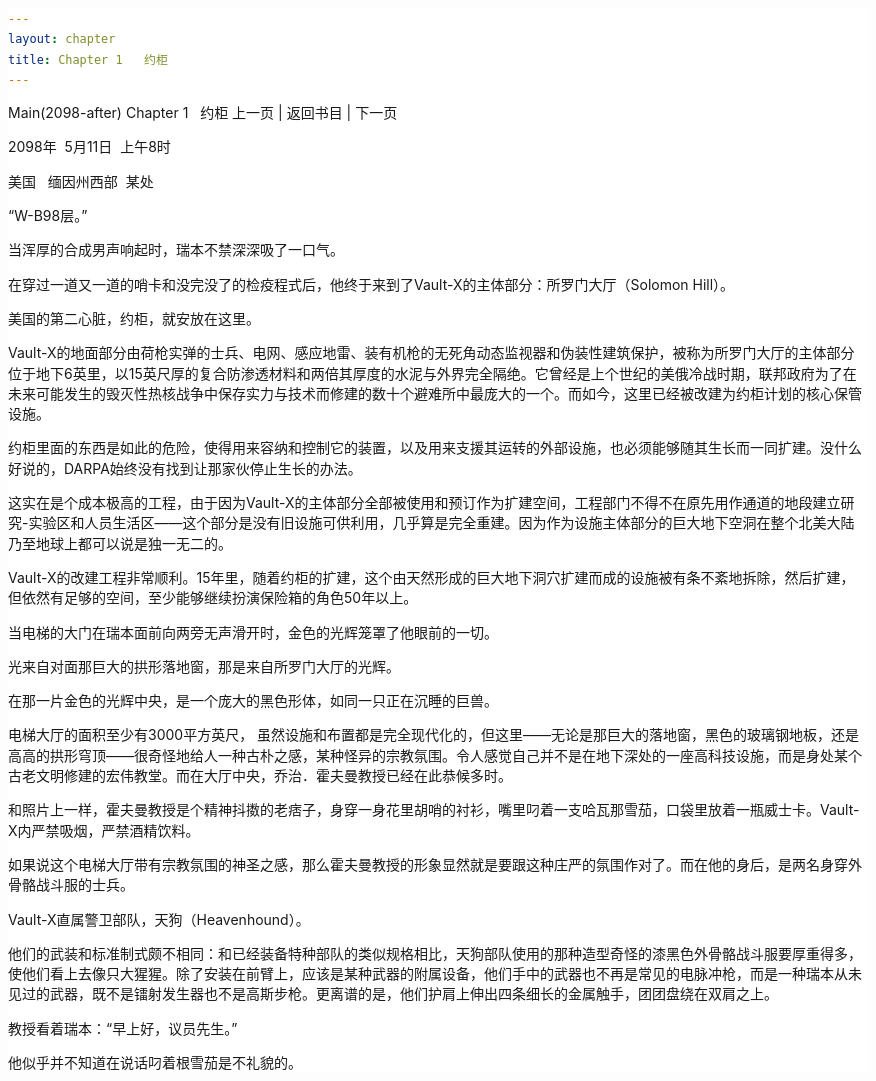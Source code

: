 ```yaml
---
layout: chapter
title: Chapter 1   约柜
---
```


Main(2098-after) Chapter 1&nbsp;&nbsp; 约柜 上一页 | 返回书目 | 下一页 



2098年&nbsp;&nbsp;5月11日&nbsp;&nbsp;上午8时&nbsp;&nbsp;&nbsp;&nbsp;

美国&nbsp;&nbsp; 缅因州西部&nbsp;&nbsp;某处&nbsp;&nbsp;&nbsp;&nbsp;



“W-B98层。”

当浑厚的合成男声响起时，瑞本不禁深深吸了一口气。

在穿过一道又一道的哨卡和没完没了的检疫程式后，他终于来到了Vault-X的主体部分：所罗门大厅（Solomon Hill）。



美国的第二心脏，约柜，就安放在这里。



Vault-X的地面部分由荷枪实弹的士兵、电网、感应地雷、装有机枪的无死角动态监视器和伪装性建筑保护，被称为所罗门大厅的主体部分位于地下6英里，以15英尺厚的复合防渗透材料和两倍其厚度的水泥与外界完全隔绝。它曾经是上个世纪的美俄冷战时期，联邦政府为了在未来可能发生的毁灭性热核战争中保存实力与技术而修建的数十个避难所中最庞大的一个。而如今，这里已经被改建为约柜计划的核心保管设施。

约柜里面的东西是如此的危险，使得用来容纳和控制它的装置，以及用来支援其运转的外部设施，也必须能够随其生长而一同扩建。没什么好说的，DARPA始终没有找到让那家伙停止生长的办法。

这实在是个成本极高的工程，由于因为Vault-X的主体部分全部被使用和预订作为扩建空间，工程部门不得不在原先用作通道的地段建立研究-实验区和人员生活区——这个部分是没有旧设施可供利用，几乎算是完全重建。因为作为设施主体部分的巨大地下空洞在整个北美大陆乃至地球上都可以说是独一无二的。

Vault-X的改建工程非常顺利。15年里，随着约柜的扩建，这个由天然形成的巨大地下洞穴扩建而成的设施被有条不紊地拆除，然后扩建，但依然有足够的空间，至少能够继续扮演保险箱的角色50年以上。



当电梯的大门在瑞本面前向两旁无声滑开时，金色的光辉笼罩了他眼前的一切。

光来自对面那巨大的拱形落地窗，那是来自所罗门大厅的光辉。

在那一片金色的光辉中央，是一个庞大的黑色形体，如同一只正在沉睡的巨兽。



电梯大厅的面积至少有3000平方英尺， 虽然设施和布置都是完全现代化的，但这里——无论是那巨大的落地窗，黑色的玻璃钢地板，还是高高的拱形穹顶——很奇怪地给人一种古朴之感，某种怪异的宗教氛围。令人感觉自己并不是在地下深处的一座高科技设施，而是身处某个古老文明修建的宏伟教堂。而在大厅中央，乔治．霍夫曼教授已经在此恭候多时。

和照片上一样，霍夫曼教授是个精神抖擞的老痞子，身穿一身花里胡哨的衬衫，嘴里叼着一支哈瓦那雪茄，口袋里放着一瓶威士卡。Vault-X内严禁吸烟，严禁酒精饮料。

如果说这个电梯大厅带有宗教氛围的神圣之感，那么霍夫曼教授的形象显然就是要跟这种庄严的氛围作对了。而在他的身后，是两名身穿外骨骼战斗服的士兵。

Vault-X直属警卫部队，天狗（Heavenhound）。

他们的武装和标准制式颇不相同：和已经装备特种部队的类似规格相比，天狗部队使用的那种造型奇怪的漆黑色外骨骼战斗服要厚重得多，使他们看上去像只大猩猩。除了安装在前臂上，应该是某种武器的附属设备，他们手中的武器也不再是常见的电脉冲枪，而是一种瑞本从未见过的武器，既不是镭射发生器也不是高斯步枪。更离谱的是，他们护肩上伸出四条细长的金属触手，团团盘绕在双肩之上。





教授看着瑞本：“早上好，议员先生。”

他似乎并不知道在说话叼着根雪茄是不礼貌的。

